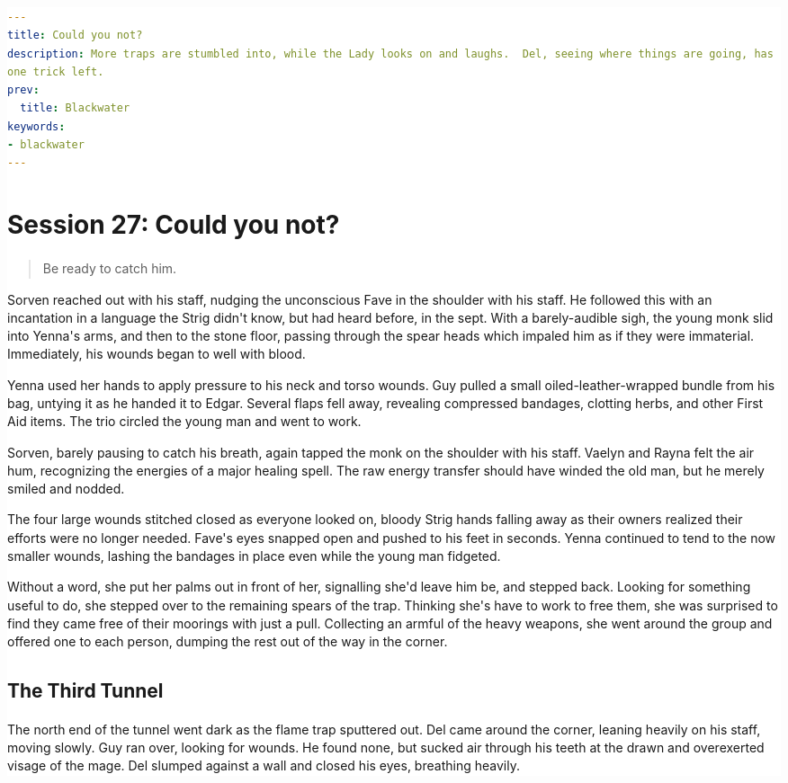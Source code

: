 ```yaml
---
title: Could you not?
description: More traps are stumbled into, while the Lady looks on and laughs.  Del, seeing where things are going, has one trick left.
prev:
  title: Blackwater
keywords:
- blackwater
---
```


# Session 27: Could you not?

> Be ready to catch him.

Sorven reached out with his staff, nudging the unconscious Fave in the shoulder with his staff.
He followed this with an incantation in a language the Strig didn't know, but had heard before, in the sept.
With a barely-audible sigh, the young monk slid into Yenna's arms, and then to the stone floor, passing through the spear heads which impaled him as if they were immaterial.
Immediately, his wounds began to well with blood.

Yenna used her hands to apply pressure to his neck and torso wounds.
Guy pulled a small oiled-leather-wrapped bundle from his bag, untying it as he handed it to Edgar.
Several flaps fell away, revealing compressed bandages, clotting herbs, and other First Aid items.
The trio circled the young man and went to work.

Sorven, barely pausing to catch his breath, again tapped the monk on the shoulder with his staff.
Vaelyn and Rayna felt the air hum, recognizing the energies of a major healing spell.
The raw energy transfer should have winded the old man, but he merely smiled and nodded.

The four large wounds stitched closed as everyone looked on, bloody Strig hands falling away as their owners realized their efforts were no longer needed.
Fave's eyes snapped open and pushed to his feet in seconds.
Yenna continued to tend to the now smaller wounds, lashing the bandages in place even while the young man fidgeted.

Without a word, she put her palms out in front of her, signalling she'd leave him be, and stepped back.
Looking for something useful to do, she stepped over to the remaining spears of the trap.
Thinking she's have to work to free them, she was surprised to find they came free of their moorings with just a pull.
Collecting an armful of the heavy weapons, she went around the group and offered one to each person, dumping the rest out of the way in the corner.

## The Third Tunnel

The north end of the tunnel went dark as the flame trap sputtered out.
Del came around the corner, leaning heavily on his staff, moving slowly.
Guy ran over, looking for wounds.
He found none, but sucked air through his teeth at the drawn and overexerted visage of the mage.
Del slumped against a wall and closed his eyes, breathing heavily.
